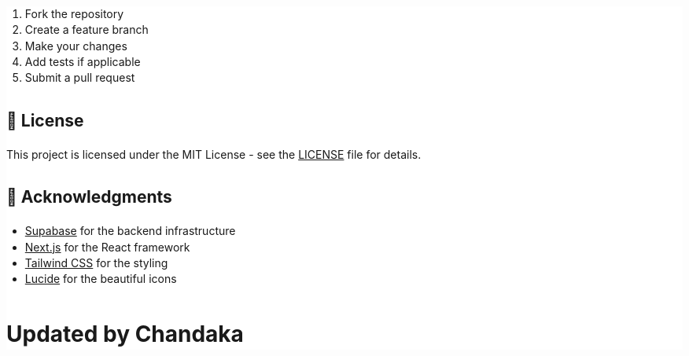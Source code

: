 1. Fork the repository
2. Create a feature branch
3. Make your changes
4. Add tests if applicable
5. Submit a pull request

## 📄 License

This project is licensed under the MIT License - see the [LICENSE](LICENSE) file for details.

## 🙏 Acknowledgments

- [Supabase](https://supabase.com) for the backend infrastructure
- [Next.js](https://nextjs.org) for the React framework
- [Tailwind CSS](https://tailwindcss.com) for the styling
- [Lucide](https://lucide.dev) for the beautiful icons
# Updated by Chandaka
